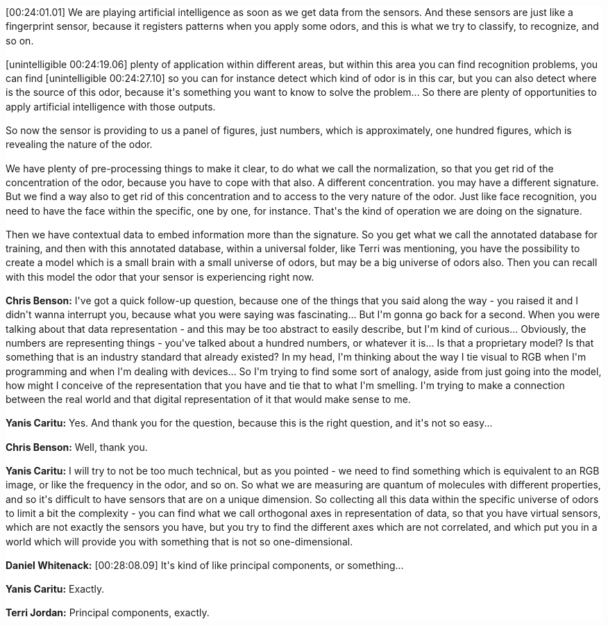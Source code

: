 \[00:24:01.01\] We are playing artificial intelligence as soon as we get data from the sensors. And these sensors are just like a fingerprint sensor, because it registers patterns when you apply some odors, and this is what we try to classify, to recognize, and so on.

\[unintelligible 00:24:19.06\] plenty of application within different areas, but within this area you can find recognition problems, you can find \[unintelligible 00:24:27.10\] so you can for instance detect which kind of odor is in this car, but you can also detect where is the source of this odor, because it's something you want to know to solve the problem... So there are plenty of opportunities to apply artificial intelligence with those outputs.

So now the sensor is providing to us a panel of figures, just numbers, which is approximately, one hundred figures, which is revealing the nature of the odor.

We have plenty of pre-processing things to make it clear, to do what we call the normalization, so that you get rid of the concentration of the odor, because you have to cope with that also. A different concentration. you may have a different signature. But we find a way also to get rid of this concentration and to access to the very nature of the odor. Just like face recognition, you need to have the face within the specific, one by one, for instance. That's the kind of operation we are doing on the signature.

Then we have contextual data to embed information more than the signature. So you get what we call the annotated database for training, and then with this annotated database, within a universal folder, like Terri was mentioning, you have the possibility to create a model which is a small brain with a small universe of odors, but may be a big universe of odors also. Then you can recall with this model the odor that your sensor is experiencing right now.

**Chris Benson:** I've got a quick follow-up question, because one of the things that you said along the way - you raised it and I didn't wanna interrupt you, because what you were saying was fascinating... But I'm gonna go back for a second. When you were talking about that data representation - and this may be too abstract to easily describe, but I'm kind of curious... Obviously, the numbers are representing things - you've talked about a hundred numbers, or whatever it is... Is that a proprietary model? Is that something that is an industry standard that already existed? In my head, I'm thinking about the way I tie visual to RGB when I'm programming and when I'm dealing with devices... So I'm trying to find some sort of analogy, aside from just going into the model, how might I conceive of the representation that you have and tie that to what I'm smelling. I'm trying to make a connection between the real world and that digital representation of it that would make sense to me.

**Yanis Caritu:** Yes. And thank you for the question, because this is the right question, and it's not so easy...

**Chris Benson:** Well, thank you.

**Yanis Caritu:** I will try to not be too much technical, but as you pointed - we need to find something which is equivalent to an RGB image, or like the frequency in the odor, and so on. So what we are measuring are quantum of molecules with different properties, and so it's difficult to have sensors that are on a unique dimension. So collecting all this data within the specific universe of odors to limit a bit the complexity - you can find what we call orthogonal axes in representation of data, so that you have virtual sensors, which are not exactly the sensors you have, but you try to find the different axes which are not correlated, and which put you in a world which will provide you with something that is not so one-dimensional.

**Daniel Whitenack:** \[00:28:08.09\] It's kind of like principal components, or something...

**Yanis Caritu:** Exactly.

**Terri Jordan:** Principal components, exactly.
